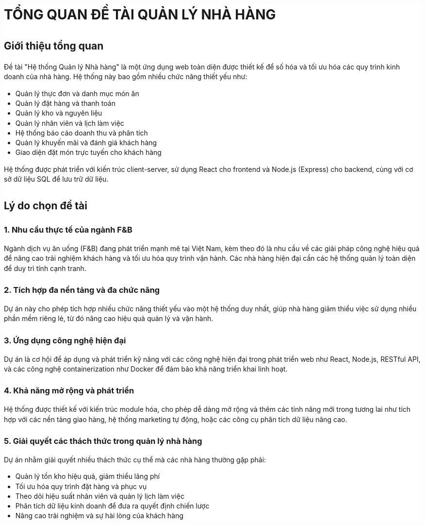 # TỔNG QUAN ĐỀ TÀI QUẢN LÝ NHÀ HÀNG

## Giới thiệu tổng quan

Đề tài "Hệ thống Quản lý Nhà hàng" là một ứng dụng web toàn diện được thiết kế để số hóa và tối ưu hóa các quy trình kinh doanh của nhà hàng. Hệ thống này bao gồm nhiều chức năng thiết yếu như:

- Quản lý thực đơn và danh mục món ăn
- Quản lý đặt hàng và thanh toán
- Quản lý kho và nguyên liệu
- Quản lý nhân viên và lịch làm việc
- Hệ thống báo cáo doanh thu và phân tích
- Quản lý khuyến mãi và đánh giá khách hàng
- Giao diện đặt món trực tuyến cho khách hàng

Hệ thống được phát triển với kiến trúc client-server, sử dụng React cho frontend và Node.js (Express) cho backend, cùng với cơ sở dữ liệu SQL để lưu trữ dữ liệu.

## Lý do chọn đề tài

### 1. Nhu cầu thực tế của ngành F&B

Ngành dịch vụ ăn uống (F&B) đang phát triển mạnh mẽ tại Việt Nam, kèm theo đó là nhu cầu về các giải pháp công nghệ hiệu quả để nâng cao trải nghiệm khách hàng và tối ưu hóa quy trình vận hành. Các nhà hàng hiện đại cần các hệ thống quản lý toàn diện để duy trì tính cạnh tranh.

### 2. Tích hợp đa nền tảng và đa chức năng

Dự án này cho phép tích hợp nhiều chức năng thiết yếu vào một hệ thống duy nhất, giúp nhà hàng giảm thiểu việc sử dụng nhiều phần mềm riêng lẻ, từ đó nâng cao hiệu quả quản lý và vận hành.

### 3. Ứng dụng công nghệ hiện đại

Dự án là cơ hội để áp dụng và phát triển kỹ năng với các công nghệ hiện đại trong phát triển web như React, Node.js, RESTful API, và các công nghệ containerization như Docker để đảm bảo khả năng triển khai linh hoạt.

### 4. Khả năng mở rộng và phát triển

Hệ thống được thiết kế với kiến trúc module hóa, cho phép dễ dàng mở rộng và thêm các tính năng mới trong tương lai như tích hợp với các nền tảng giao hàng, hệ thống marketing tự động, hoặc các công cụ phân tích dữ liệu nâng cao.

### 5. Giải quyết các thách thức trong quản lý nhà hàng

Dự án nhằm giải quyết nhiều thách thức cụ thể mà các nhà hàng thường gặp phải:
- Quản lý tồn kho hiệu quả, giảm thiểu lãng phí
- Tối ưu hóa quy trình đặt hàng và phục vụ
- Theo dõi hiệu suất nhân viên và quản lý lịch làm việc
- Phân tích dữ liệu kinh doanh để đưa ra quyết định chiến lược
- Nâng cao trải nghiệm và sự hài lòng của khách hàng
